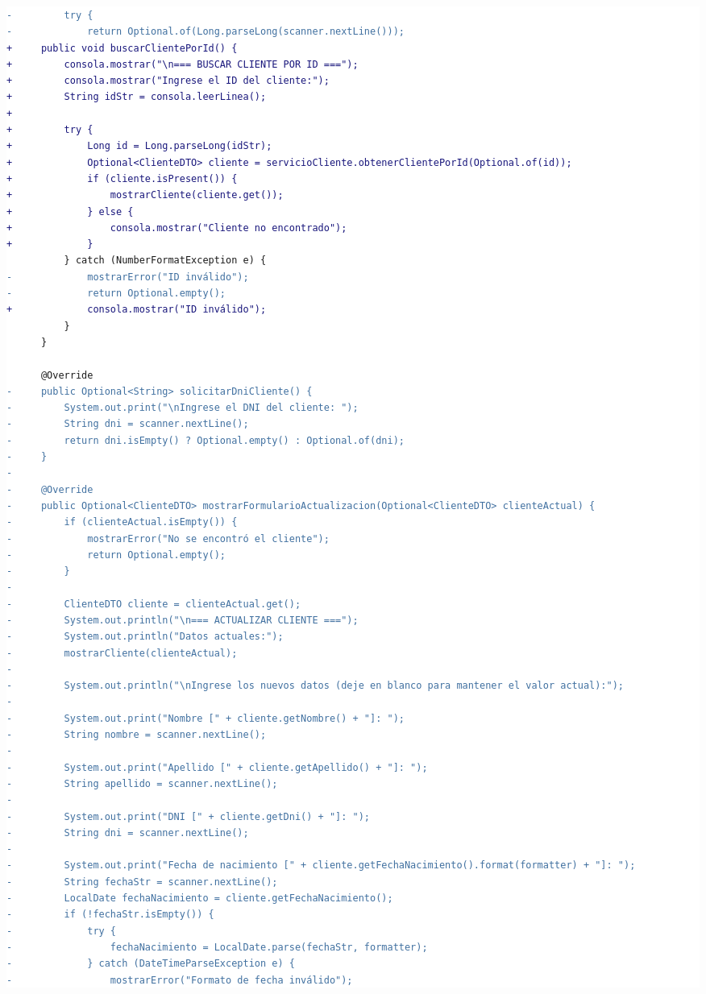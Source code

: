 ```diff
-         try {
-             return Optional.of(Long.parseLong(scanner.nextLine()));
+     public void buscarClientePorId() {
+         consola.mostrar("\n=== BUSCAR CLIENTE POR ID ===");
+         consola.mostrar("Ingrese el ID del cliente:");
+         String idStr = consola.leerLinea();
+         
+         try {
+             Long id = Long.parseLong(idStr);
+             Optional<ClienteDTO> cliente = servicioCliente.obtenerClientePorId(Optional.of(id));
+             if (cliente.isPresent()) {
+                 mostrarCliente(cliente.get());
+             } else {
+                 consola.mostrar("Cliente no encontrado");
+             }
          } catch (NumberFormatException e) {
-             mostrarError("ID inválido");
-             return Optional.empty();
+             consola.mostrar("ID inválido");
          }
      }
      
      @Override
-     public Optional<String> solicitarDniCliente() {
-         System.out.print("\nIngrese el DNI del cliente: ");
-         String dni = scanner.nextLine();
-         return dni.isEmpty() ? Optional.empty() : Optional.of(dni);
-     }
-     
-     @Override
-     public Optional<ClienteDTO> mostrarFormularioActualizacion(Optional<ClienteDTO> clienteActual) {
-         if (clienteActual.isEmpty()) {
-             mostrarError("No se encontró el cliente");
-             return Optional.empty();
-         }
-         
-         ClienteDTO cliente = clienteActual.get();
-         System.out.println("\n=== ACTUALIZAR CLIENTE ===");
-         System.out.println("Datos actuales:");
-         mostrarCliente(clienteActual);
-         
-         System.out.println("\nIngrese los nuevos datos (deje en blanco para mantener el valor actual):");
-         
-         System.out.print("Nombre [" + cliente.getNombre() + "]: ");
-         String nombre = scanner.nextLine();
-         
-         System.out.print("Apellido [" + cliente.getApellido() + "]: ");
-         String apellido = scanner.nextLine();
-         
-         System.out.print("DNI [" + cliente.getDni() + "]: ");
-         String dni = scanner.nextLine();
-         
-         System.out.print("Fecha de nacimiento [" + cliente.getFechaNacimiento().format(formatter) + "]: ");
-         String fechaStr = scanner.nextLine();
-         LocalDate fechaNacimiento = cliente.getFechaNacimiento();
-         if (!fechaStr.isEmpty()) {
-             try {
-                 fechaNacimiento = LocalDate.parse(fechaStr, formatter);
-             } catch (DateTimeParseException e) {
-                 mostrarError("Formato de fecha inválido");
```